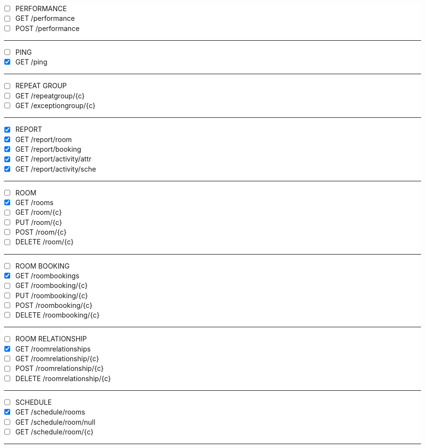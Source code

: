 
- [ ] PERFORMANCE 
- [ ] GET /performance 
- [ ] POST /performance 

---

- [ ] PING 
- [x] GET /ping 

---

- [ ] REPEAT GROUP 
- [ ] GET /repeatgroup/{c} 
- [ ] GET /exceptiongroup/{c} 

---

- [x] REPORT 
- [x] GET /report/room 
- [x] GET /report/booking 
- [x] GET /report/activity/attr 
- [x] GET /report/activity/sche 

---

- [ ] ROOM 
- [x] GET /rooms 
- [ ] GET /room/{c} 
- [ ] PUT /room/{c} 
- [ ] POST /room/{c} 
- [ ] DELETE /room/{c} 

---

- [ ] ROOM BOOKING 
- [x] GET /roombookings 
- [ ] GET /roombooking/{c} 
- [ ] PUT /roombooking/{c} 
- [ ] POST /roombooking/{c} 
- [ ] DELETE /roombooking/{c} 

---

- [ ] ROOM RELATIONSHIP 
- [x] GET /roomrelationships 
- [ ] GET /roomrelationship/{c} 
- [ ] POST /roomrelationship/{c} 
- [ ] DELETE /roomrelationship/{c} 

---

- [ ] SCHEDULE 
- [x] GET /schedule/rooms 
- [ ] GET /schedule/room/null 
- [ ] GET /schedule/room/{c} 

---